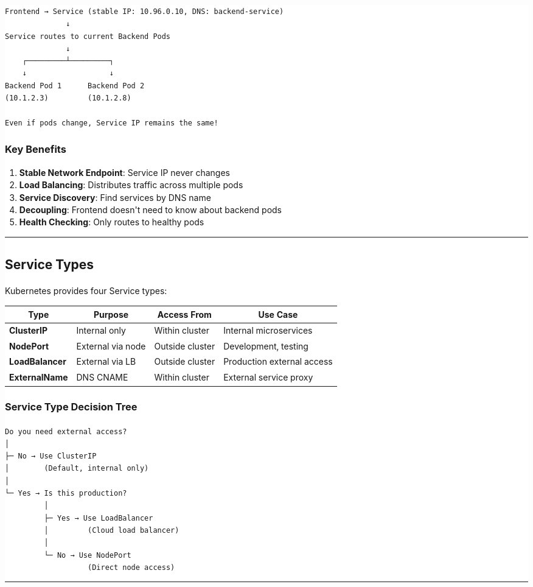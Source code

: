 ```
Frontend → Service (stable IP: 10.96.0.10, DNS: backend-service)
              ↓
Service routes to current Backend Pods
              ↓
    ┌─────────┴─────────┐
    ↓                   ↓
Backend Pod 1      Backend Pod 2
(10.1.2.3)         (10.1.2.8)

Even if pods change, Service IP remains the same!
```

### Key Benefits

1. **Stable Network Endpoint**: Service IP never changes
2. **Load Balancing**: Distributes traffic across multiple pods
3. **Service Discovery**: Find services by DNS name
4. **Decoupling**: Frontend doesn't need to know about backend pods
5. **Health Checking**: Only routes to healthy pods

---

## Service Types

Kubernetes provides four Service types:

| Type | Purpose | Access From | Use Case |
|------|---------|-------------|----------|
| **ClusterIP** | Internal only | Within cluster | Internal microservices |
| **NodePort** | External via node | Outside cluster | Development, testing |
| **LoadBalancer** | External via LB | Outside cluster | Production external access |
| **ExternalName** | DNS CNAME | Within cluster | External service proxy |

### Service Type Decision Tree

```
Do you need external access?
│
├─ No → Use ClusterIP
│        (Default, internal only)
│
└─ Yes → Is this production?
         │
         ├─ Yes → Use LoadBalancer
         │         (Cloud load balancer)
         │
         └─ No → Use NodePort
                   (Direct node access)
```

---